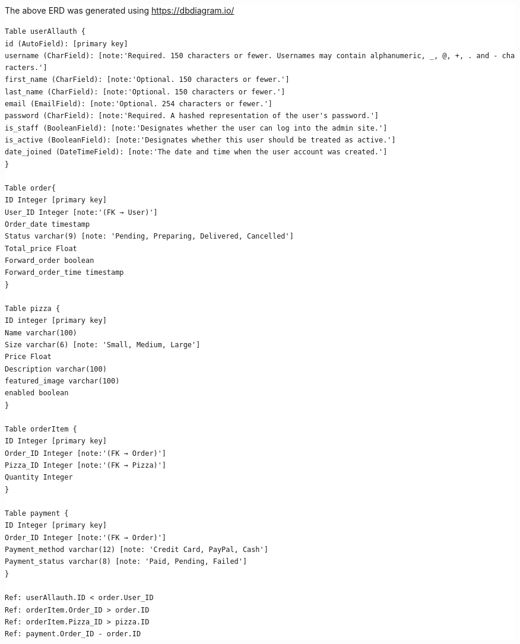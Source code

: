 The above ERD was generated using https://dbdiagram.io/

~~~
Table userAllauth {
id (AutoField): [primary key]
username (CharField): [note:'Required. 150 characters or fewer. Usernames may contain alphanumeric, _, @, +, . and - characters.']
first_name (CharField): [note:'Optional. 150 characters or fewer.']
last_name (CharField): [note:'Optional. 150 characters or fewer.']
email (EmailField): [note:'Optional. 254 characters or fewer.']
password (CharField): [note:'Required. A hashed representation of the user's password.']
is_staff (BooleanField): [note:'Designates whether the user can log into the admin site.']
is_active (BooleanField): [note:'Designates whether this user should be treated as active.']
date_joined (DateTimeField): [note:'The date and time when the user account was created.']
}

Table order{
ID Integer [primary key]
User_ID Integer [note:'(FK → User)']
Order_date timestamp
Status varchar(9) [note: 'Pending, Preparing, Delivered, Cancelled']
Total_price Float
Forward_order boolean
Forward_order_time timestamp
}

Table pizza {
ID integer [primary key]
Name varchar(100)
Size varchar(6) [note: 'Small, Medium, Large']
Price Float
Description varchar(100)
featured_image varchar(100)
enabled boolean
}

Table orderItem {
ID Integer [primary key]
Order_ID Integer [note:'(FK → Order)']
Pizza_ID Integer [note:'(FK → Pizza)']
Quantity Integer
}

Table payment {
ID Integer [primary key]
Order_ID Integer [note:'(FK → Order)']
Payment_method varchar(12) [note: 'Credit Card, PayPal, Cash']
Payment_status varchar(8) [note: 'Paid, Pending, Failed']
}

Ref: userAllauth.ID < order.User_ID
Ref: orderItem.Order_ID > order.ID
Ref: orderItem.Pizza_ID > pizza.ID
Ref: payment.Order_ID - order.ID
~~~
